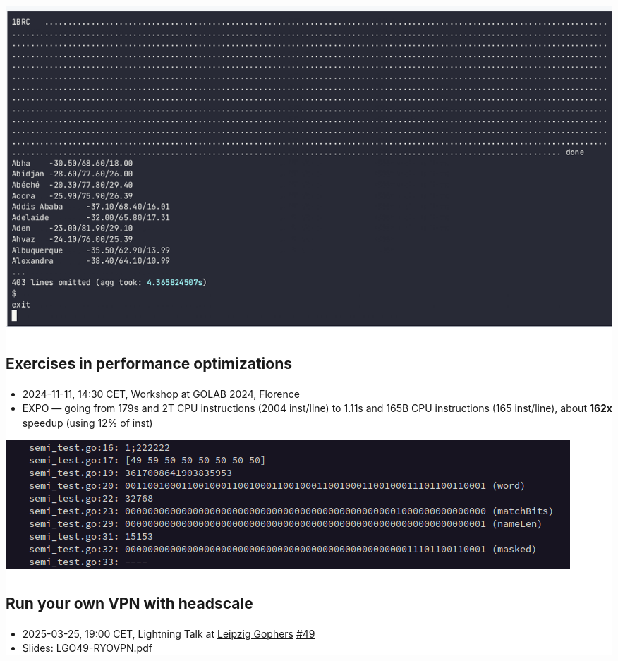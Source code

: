 ![](images/1brc.png)

## Exercises in performance optimizations

* 2024-11-11, 14:30 CET, Workshop at [GOLAB 2024](https://golab.io), Florence
* [EXPO](https://github.com/miku/expo) &mdash; going from 179s and 2T CPU instructions (2004 inst/line) to 1.11s and 165B CPU instructions (165 inst/line), about **162x** speedup (using 12% of inst)

![](images/swar.png)

## Run your own VPN with headscale

* 2025-03-25, 19:00 CET, Lightning Talk at [Leipzig Gophers](https://golangleipzig.space) [#49](https://golangleipzig.space/posts/meetup-49-wrapup/)
* Slides: [LGO49-RYOVPN.pdf](https://golangleipzig.space/downloads/LGO49-RYOVPN.pdf)
